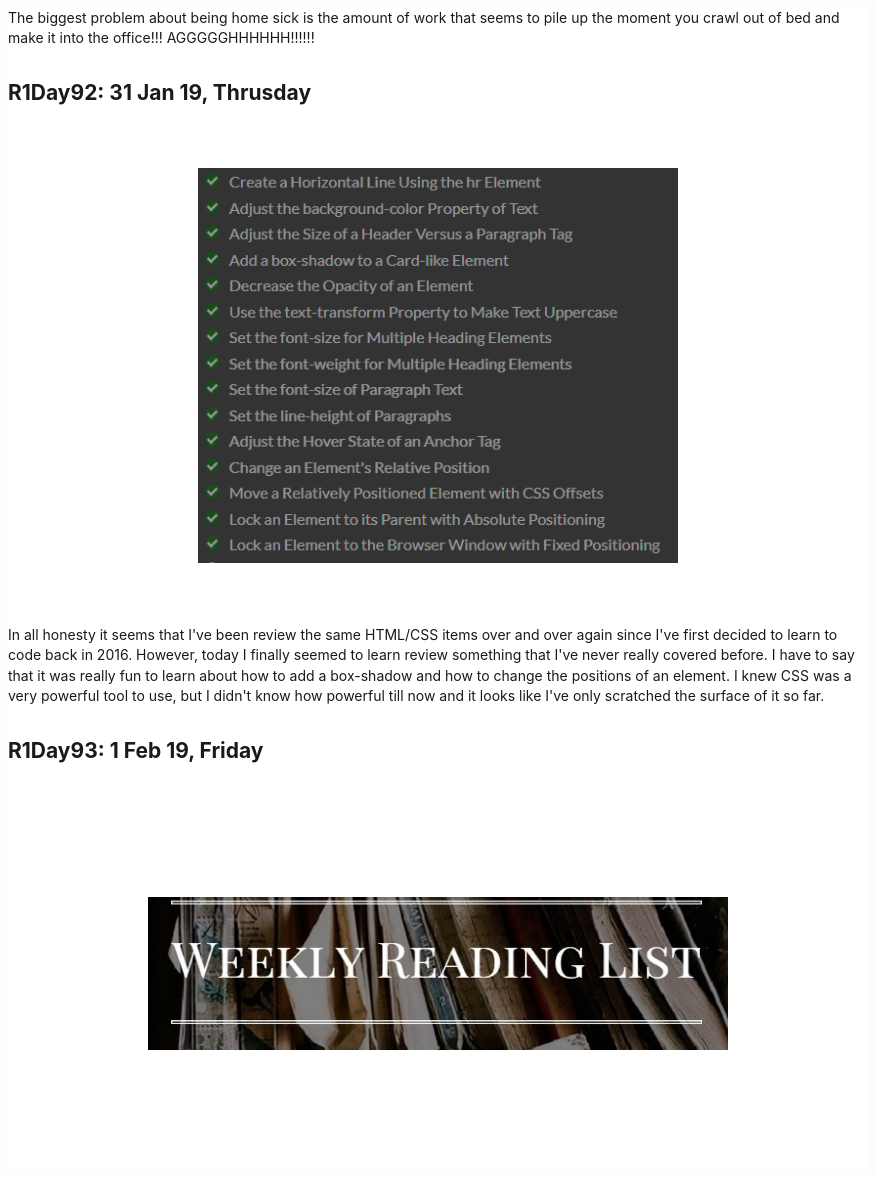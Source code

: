 The biggest problem about being home sick is the amount of work that seems to pile up the moment you crawl out of bed and make it into the office!!! AGGGGGHHHHHH!!!!!!

## R1Day92: 31 Jan 19, Thrusday

<p align="center">
  <img width="480" height="480" src="images/codecamp_day7.PNG">
</p>

In all honesty it seems that I've been review the same HTML/CSS items over and over again since I've first decided to learn to code back in 2016. However, today I finally seemed to learn review something that I've never really covered before. I have to say that it was really fun to learn about how to add a box-shadow and how to change the positions of an element. I knew CSS was a very powerful tool to use, but I didn't know how powerful till now and it looks like I've only scratched the surface of it so far.

## R1Day93: 1 Feb 19, Friday

<p align="center">
  <img width="580" height="380" src="images/weekly_reading.png">
</p>
